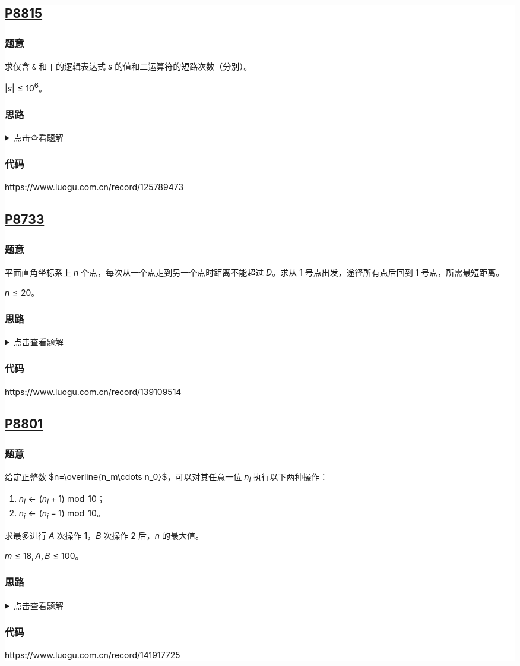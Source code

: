 ## [P8815](https://www.luogu.com.cn/problem/P8815)

### 题意

求仅含 `&` 和 `|` 的逻辑表达式 $s$ 的值和二运算符的短路次数（分别）。

$|s|\le 10^6$。

### 思路

<details><summary>点击查看题解</summary></details>

### 代码

<https://www.luogu.com.cn/record/125789473>


## [P8733](https://www.luogu.com.cn/problem/P8733)

### 题意

平面直角坐标系上 $n$ 个点，每次从一个点走到另一个点时距离不能超过 $D$。求从 $1$ 号点出发，途径所有点后回到 $1$ 号点，所需最短距离。

$n\le 20$。

### 思路

<details><summary>点击查看题解</summary></details>

### 代码

<https://www.luogu.com.cn/record/139109514>

## [P8801](https://www.luogu.com.cn/problem/P8801)

### 题意

给定正整数 $n=\overline{n_m\cdots n_0}$，可以对其任意一位 $n_i$ 执行以下两种操作：

1. $n_i\gets (n_i+1)\bmod 10$；
2. $n_i\gets (n_i-1)\bmod 10$。

求最多进行 $A$ 次操作 $1$，$B$ 次操作 $2$ 后，$n$ 的最大值。

$m\le 18,A,B\le 100$。

### 思路

<details><summary>点击查看题解</summary></details>

### 代码

<https://www.luogu.com.cn/record/141917725>

